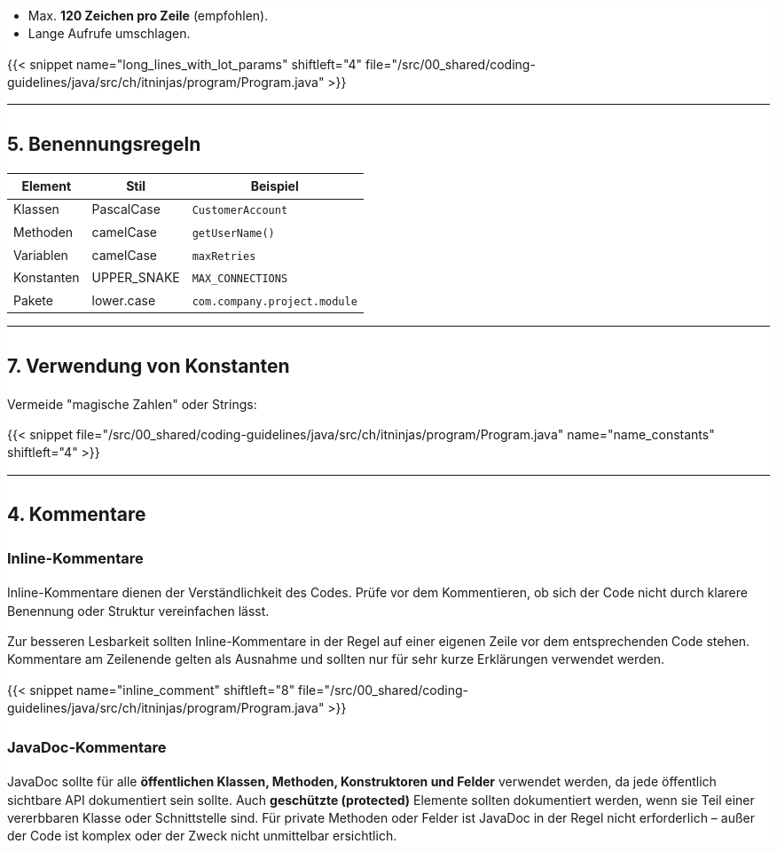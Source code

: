 - Max. **120 Zeichen pro Zeile** (empfohlen).
- Lange Aufrufe umschlagen.

{{< snippet name="long_lines_with_lot_params" shiftleft="4" file="/src/00_shared/coding-guidelines/java/src/ch/itninjas/program/Program.java" >}}

---

## 5. Benennungsregeln

| Element     | Stil           | Beispiel                     |
|-------------|----------------|------------------------------|
| Klassen     | PascalCase     | `CustomerAccount`            |
| Methoden    | camelCase      | `getUserName()`              |
| Variablen   | camelCase      | `maxRetries`                 |
| Konstanten  | UPPER_SNAKE    | `MAX_CONNECTIONS`            |
| Pakete      | lower.case     | `com.company.project.module` |

---

## 7. Verwendung von Konstanten

Vermeide "magische Zahlen" oder Strings:

{{< snippet file="/src/00_shared/coding-guidelines/java/src/ch/itninjas/program/Program.java" name="name_constants" shiftleft="4" >}}

---

## 4. Kommentare

### Inline-Kommentare

Inline-Kommentare dienen der Verständlichkeit des Codes. Prüfe vor dem Kommentieren, ob sich der Code nicht durch
klarere Benennung oder Struktur vereinfachen lässt.

Zur besseren Lesbarkeit sollten Inline-Kommentare in der Regel auf einer eigenen Zeile vor dem entsprechenden Code
stehen. Kommentare am Zeilenende gelten als Ausnahme und sollten nur für sehr kurze Erklärungen verwendet werden.

{{< snippet name="inline_comment" shiftleft="8" file="/src/00_shared/coding-guidelines/java/src/ch/itninjas/program/Program.java" >}}

### JavaDoc-Kommentare

JavaDoc sollte für alle **öffentlichen Klassen, Methoden, Konstruktoren und Felder** verwendet werden, da jede
öffentlich sichtbare API dokumentiert sein sollte. Auch **geschützte (protected)** Elemente sollten dokumentiert werden,
wenn sie Teil einer vererbbaren Klasse oder Schnittstelle sind. Für private Methoden oder Felder ist JavaDoc in der
Regel nicht erforderlich – außer der Code ist komplex oder der Zweck nicht unmittelbar ersichtlich.
